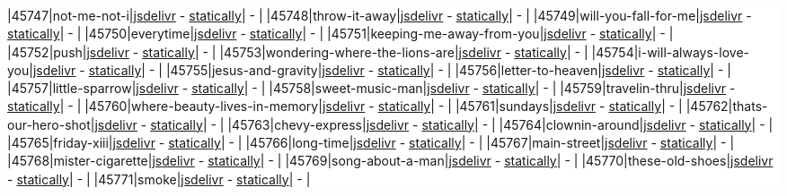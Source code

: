 |45747|not-me-not-i|[jsdelivr](https://cdn.jsdelivr.net/gh/dbchord/c1-3-6/45001-50000/45501-46000/not-me-not-i.webp) - [statically](https://cdn.statically.io/gh/dbchord/c1-3-6/i/45001-50000/45501-46000/not-me-not-i.webp)| - |
|45748|throw-it-away|[jsdelivr](https://cdn.jsdelivr.net/gh/dbchord/c1-3-6/45001-50000/45501-46000/throw-it-away.webp) - [statically](https://cdn.statically.io/gh/dbchord/c1-3-6/i/45001-50000/45501-46000/throw-it-away.webp)| - |
|45749|will-you-fall-for-me|[jsdelivr](https://cdn.jsdelivr.net/gh/dbchord/c1-3-6/45001-50000/45501-46000/will-you-fall-for-me.webp) - [statically](https://cdn.statically.io/gh/dbchord/c1-3-6/i/45001-50000/45501-46000/will-you-fall-for-me.webp)| - |
|45750|everytime|[jsdelivr](https://cdn.jsdelivr.net/gh/dbchord/c1-3-6/45001-50000/45501-46000/everytime.webp) - [statically](https://cdn.statically.io/gh/dbchord/c1-3-6/i/45001-50000/45501-46000/everytime.webp)| - |
|45751|keeping-me-away-from-you|[jsdelivr](https://cdn.jsdelivr.net/gh/dbchord/c1-3-6/45001-50000/45501-46000/keeping-me-away-from-you.webp) - [statically](https://cdn.statically.io/gh/dbchord/c1-3-6/i/45001-50000/45501-46000/keeping-me-away-from-you.webp)| - |
|45752|push|[jsdelivr](https://cdn.jsdelivr.net/gh/dbchord/c1-3-6/45001-50000/45501-46000/push.webp) - [statically](https://cdn.statically.io/gh/dbchord/c1-3-6/i/45001-50000/45501-46000/push.webp)| - |
|45753|wondering-where-the-lions-are|[jsdelivr](https://cdn.jsdelivr.net/gh/dbchord/c1-3-6/45001-50000/45501-46000/wondering-where-the-lions-are.webp) - [statically](https://cdn.statically.io/gh/dbchord/c1-3-6/i/45001-50000/45501-46000/wondering-where-the-lions-are.webp)| - |
|45754|i-will-always-love-you|[jsdelivr](https://cdn.jsdelivr.net/gh/dbchord/c1-3-6/45001-50000/45501-46000/i-will-always-love-you.webp) - [statically](https://cdn.statically.io/gh/dbchord/c1-3-6/i/45001-50000/45501-46000/i-will-always-love-you.webp)| - |
|45755|jesus-and-gravity|[jsdelivr](https://cdn.jsdelivr.net/gh/dbchord/c1-3-6/45001-50000/45501-46000/jesus-and-gravity.webp) - [statically](https://cdn.statically.io/gh/dbchord/c1-3-6/i/45001-50000/45501-46000/jesus-and-gravity.webp)| - |
|45756|letter-to-heaven|[jsdelivr](https://cdn.jsdelivr.net/gh/dbchord/c1-3-6/45001-50000/45501-46000/letter-to-heaven.webp) - [statically](https://cdn.statically.io/gh/dbchord/c1-3-6/i/45001-50000/45501-46000/letter-to-heaven.webp)| - |
|45757|little-sparrow|[jsdelivr](https://cdn.jsdelivr.net/gh/dbchord/c1-3-6/45001-50000/45501-46000/little-sparrow.webp) - [statically](https://cdn.statically.io/gh/dbchord/c1-3-6/i/45001-50000/45501-46000/little-sparrow.webp)| - |
|45758|sweet-music-man|[jsdelivr](https://cdn.jsdelivr.net/gh/dbchord/c1-3-6/45001-50000/45501-46000/sweet-music-man.webp) - [statically](https://cdn.statically.io/gh/dbchord/c1-3-6/i/45001-50000/45501-46000/sweet-music-man.webp)| - |
|45759|travelin-thru|[jsdelivr](https://cdn.jsdelivr.net/gh/dbchord/c1-3-6/45001-50000/45501-46000/travelin-thru.webp) - [statically](https://cdn.statically.io/gh/dbchord/c1-3-6/i/45001-50000/45501-46000/travelin-thru.webp)| - |
|45760|where-beauty-lives-in-memory|[jsdelivr](https://cdn.jsdelivr.net/gh/dbchord/c1-3-6/45001-50000/45501-46000/where-beauty-lives-in-memory.webp) - [statically](https://cdn.statically.io/gh/dbchord/c1-3-6/i/45001-50000/45501-46000/where-beauty-lives-in-memory.webp)| - |
|45761|sundays|[jsdelivr](https://cdn.jsdelivr.net/gh/dbchord/c1-3-6/45001-50000/45501-46000/sundays.webp) - [statically](https://cdn.statically.io/gh/dbchord/c1-3-6/i/45001-50000/45501-46000/sundays.webp)| - |
|45762|thats-our-hero-shot|[jsdelivr](https://cdn.jsdelivr.net/gh/dbchord/c1-3-6/45001-50000/45501-46000/thats-our-hero-shot.webp) - [statically](https://cdn.statically.io/gh/dbchord/c1-3-6/i/45001-50000/45501-46000/thats-our-hero-shot.webp)| - |
|45763|chevy-express|[jsdelivr](https://cdn.jsdelivr.net/gh/dbchord/c1-3-6/45001-50000/45501-46000/chevy-express.webp) - [statically](https://cdn.statically.io/gh/dbchord/c1-3-6/i/45001-50000/45501-46000/chevy-express.webp)| - |
|45764|clownin-around|[jsdelivr](https://cdn.jsdelivr.net/gh/dbchord/c1-3-6/45001-50000/45501-46000/clownin-around.webp) - [statically](https://cdn.statically.io/gh/dbchord/c1-3-6/i/45001-50000/45501-46000/clownin-around.webp)| - |
|45765|friday-xiii|[jsdelivr](https://cdn.jsdelivr.net/gh/dbchord/c1-3-6/45001-50000/45501-46000/friday-xiii.webp) - [statically](https://cdn.statically.io/gh/dbchord/c1-3-6/i/45001-50000/45501-46000/friday-xiii.webp)| - |
|45766|long-time|[jsdelivr](https://cdn.jsdelivr.net/gh/dbchord/c1-3-6/45001-50000/45501-46000/long-time.webp) - [statically](https://cdn.statically.io/gh/dbchord/c1-3-6/i/45001-50000/45501-46000/long-time.webp)| - |
|45767|main-street|[jsdelivr](https://cdn.jsdelivr.net/gh/dbchord/c1-3-6/45001-50000/45501-46000/main-street.webp) - [statically](https://cdn.statically.io/gh/dbchord/c1-3-6/i/45001-50000/45501-46000/main-street.webp)| - |
|45768|mister-cigarette|[jsdelivr](https://cdn.jsdelivr.net/gh/dbchord/c1-3-6/45001-50000/45501-46000/mister-cigarette.webp) - [statically](https://cdn.statically.io/gh/dbchord/c1-3-6/i/45001-50000/45501-46000/mister-cigarette.webp)| - |
|45769|song-about-a-man|[jsdelivr](https://cdn.jsdelivr.net/gh/dbchord/c1-3-6/45001-50000/45501-46000/song-about-a-man.webp) - [statically](https://cdn.statically.io/gh/dbchord/c1-3-6/i/45001-50000/45501-46000/song-about-a-man.webp)| - |
|45770|these-old-shoes|[jsdelivr](https://cdn.jsdelivr.net/gh/dbchord/c1-3-6/45001-50000/45501-46000/these-old-shoes.webp) - [statically](https://cdn.statically.io/gh/dbchord/c1-3-6/i/45001-50000/45501-46000/these-old-shoes.webp)| - |
|45771|smoke|[jsdelivr](https://cdn.jsdelivr.net/gh/dbchord/c1-3-6/45001-50000/45501-46000/smoke.webp) - [statically](https://cdn.statically.io/gh/dbchord/c1-3-6/i/45001-50000/45501-46000/smoke.webp)| - |